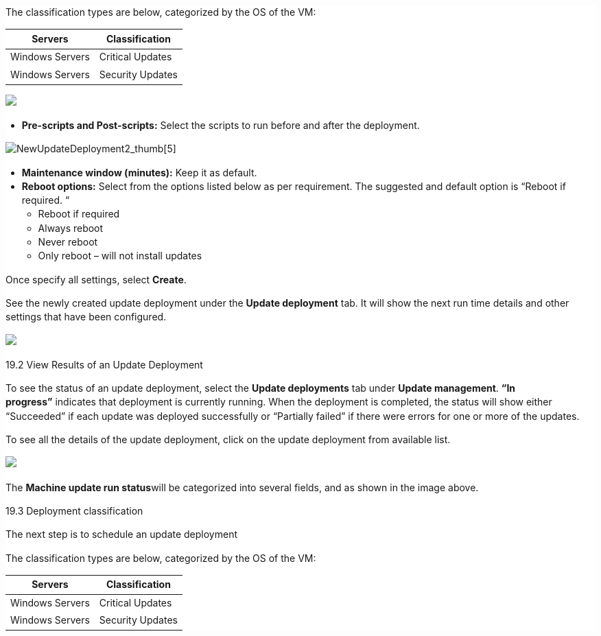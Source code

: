 The classification types are below, categorized by the OS of the VM:

| **Servers** | **Classification** |
| --- | --- |
| Windows Servers | Critical Updates |
| Windows Servers | Security Updates |

![](data:image/png;base64...)

* **Pre-scripts and Post-scripts:** Select the scripts to run before and after the deployment.

![NewUpdateDeployment2_thumb[5]](data:image/png;base64...)

* **Maintenance window (minutes):** Keep it as default.
* **Reboot options:** Select from the options listed below as per requirement. The suggested and default option is “Reboot if required. “
  + Reboot if required
  + Always reboot
  + Never reboot
  + Only reboot – will not install updates

Once specify all settings, select **Create**.

See the newly created update deployment under the **Update deployment** tab. It will show the next run time details and other settings that have been configured.

![](data:image/png;base64...)

19.2 View Results of an Update Deployment

To see the status of an update deployment, select the **Update deployments** tab under **Update management**. **“In progress”** indicates that deployment is currently running. When the deployment is completed, the status will show either “Succeeded” if each update was deployed successfully or “Partially failed” if there were errors for one or more of the updates.

To see all the details of the update deployment, click on the update deployment from available list.

![](data:image/png;base64...)

The **Machine update run status**will be categorized into several fields, and as shown in the image above.

19.3 Deployment classification

The next step is to schedule an update deployment

The classification types are below, categorized by the OS of the VM:

| **Servers** | **Classification** |
| --- | --- |
| Windows Servers | Critical Updates |
| Windows Servers | Security Updates |
